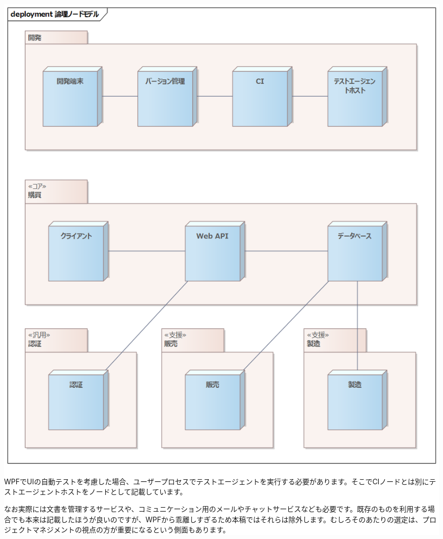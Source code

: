 ![](images/logical_node_model_2.png)

WPFでUIの自動テストを考慮した場合、ユーザープロセスでテストエージェントを実行する必要があります。そこでCIノードとは別にテストエージェントホストをノードとして記載しています。

なお実際には文書を管理するサービスや、コミュニケーション用のメールやチャットサービスなども必要です。既存のものを利用する場合でも本来は記載したほうが良いのですが、WPFから乖離しすぎるため本稿ではそれらは除外します。むしろそのあたりの選定は、プロジェクトマネジメントの視点の方が重要になるという側面もあります。
